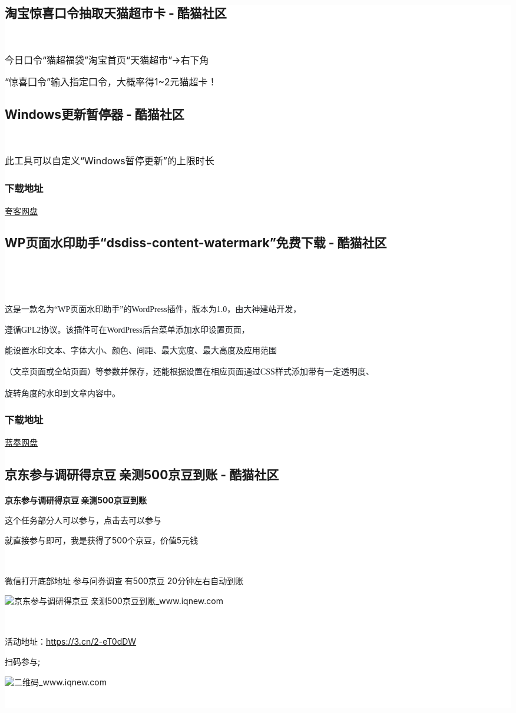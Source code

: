 ## 淘宝惊喜口令抽取天猫超市卡 - 酷猫社区
<p> <a class="pics" href="https://www.qq8y.com/upload/1/888552/images/20240528/20240528110613341334.jpg"></a></p><div class="el-image"><a class="pics" href="https://www.qq8y.com/upload/1/888552/images/20240528/20240528110613341334.jpg"><img class="scrollLoading" src="https://image.smallfawn.work/?url=https://www.qq8y.com/upload/1/888552/images/20240528/20240528110613341334.jpg" alt="" referrerpolicy="no-referrer"></a></div> <p></p> 
<p> <span style="font-size:16px;">今日口令“猫超福袋”淘宝首页“天猫超市”-&gt;右下角</span> </p> 
<p> <span style="font-size:16px;">“惊喜囗令”输入指定口令，大概率得1~2元猫超卡！</span><span style="font-size:16px;"></span> </p>

## Windows更新暂停器 - 酷猫社区
<p> <a class="pics" href="https://www.qq8y.com/upload/1/888552/images/20250416/20250416142946234623.png"></a></p><div class="el-image"><a class="pics" href="https://www.qq8y.com/upload/1/888552/images/20250416/20250416142946234623.png"><img class="scrollLoading" src="https://image.smallfawn.work/?url=https://www.qq8y.com/upload/1/888552/images/20250416/20250416142946234623.png" alt="" referrerpolicy="no-referrer"></a></div> <p></p> 
<p> <span style="font-size:16px;">此工具可以自定义“Windows暂停更新”的上限时长</span><span style="font-size:16px;"></span> </p> 
<div id="fengexuxian"></div> 
<div class="page-content-intro main-article">
 <div class="down-url-wrap"> 
  <h3 class="tit"><i class="ico"></i>下载地址</h3> <a href="https://asjfxk.lanzouq.com/iRMPw2tqnuub" class="sbtn" title=""><i class="ico"></i><i class="line"></i>夸客网盘</a> &nbsp; 
 </div>
</div>

## WP页面水印助手“dsdiss-content-watermark”免费下载 - 酷猫社区
<p> <a class="pics" href="https://www.qq8y.com/upload/1/888552/images/20250416/20250416143264446444.png"></a></p><div class="el-image"><a class="pics" href="https://www.qq8y.com/upload/1/888552/images/20250416/20250416143264446444.png"><img class="scrollLoading" src="https://image.smallfawn.work/?url=https://www.qq8y.com/upload/1/888552/images/20250416/20250416143264446444.png" alt="" referrerpolicy="no-referrer"></a></div> <p></p> 
<p> <a class="pics" href="https://www.qq8y.com/upload/1/888552/images/20250416/20250416143211251125.jpeg"></a></p><div class="el-image"><a class="pics" href="https://www.qq8y.com/upload/1/888552/images/20250416/20250416143211251125.jpeg"><img class="scrollLoading" src="https://image.smallfawn.work/?url=https://www.qq8y.com/upload/1/888552/images/20250416/20250416143211251125.jpeg" alt="" referrerpolicy="no-referrer"></a></div> <p></p> 
<p> <span style="color:#1C1F23;font-family:Tahoma, &quot;font-size:16px;white-space:normal;background-color:#FFFFFF;">这是一款名为“WP页面水印助手”的WordPress插件，版本为1.0，由大神建站开发，</span> </p> 
<p> <span style="color:#1C1F23;font-family:Tahoma, &quot;font-size:16px;white-space:normal;background-color:#FFFFFF;">遵循GPL2协议。该插件可在WordPress后台菜单添加水印设置页面，</span> </p> 
<p> <span style="color:#1C1F23;font-family:Tahoma, &quot;font-size:16px;white-space:normal;background-color:#FFFFFF;">能设置水印文本、字体大小、颜色、间距、最大宽度、最大高度及应用范围</span> </p> 
<p> <span style="color:#1C1F23;font-family:Tahoma, &quot;font-size:16px;white-space:normal;background-color:#FFFFFF;">（文章页面或全站页面）等参数并保存，还能根据设置在相应页面通过CSS样式添加带有一定透明度、</span> </p> 
<p> <span style="color:#1C1F23;font-family:Tahoma, &quot;font-size:16px;white-space:normal;background-color:#FFFFFF;">旋转角度的水印到文章内容中。</span><span style="font-size:16px;"></span> </p> 
<div id="fengexuxian"></div> 
<div class="page-content-intro main-article">
 <div class="down-url-wrap"> 
  <h3 class="tit"><i class="ico"></i>下载地址</h3> <a href="https://asjfxk.lanzouq.com/i5tep2tqo68b" class="sbtn" title=""><i class="ico"></i><i class="line"></i>蓝奏网盘</a> &nbsp; 
 </div>
</div>

## 京东参与调研得京豆 亲测500京豆到账 - 酷猫社区
<p><strong>京东参与调研得京豆 亲测500京豆到账</strong></p> 
<p>这个任务部分人可以参与，点击去可以参与</p> 
<p>就直接参与即可，我是获得了500个京豆，价值5元钱</p> 
<p>&nbsp;</p> 
<p>微信打开底部地址 参与问券调查 有500京豆 20分钟左右自动到账</p> 
<p></p><div class="el-image"><img alt="京东参与调研得京豆 亲测500京豆到账_www.iqnew.com" src="https://image.smallfawn.work/?url=https://img.iqnew.com/d/file/p/2025/04/16/74e3439f6722ffb74dcb555893ea1e0b.jpg" style="width: 650px; *//* height: 715px;" class="el-image__inner el-image__preview" referrerpolicy="no-referrer"></div><p></p> 
<p>&nbsp;</p> 
<p>活动地址：<a target="_blank" href="https://3.cn/2-eT0dDW">https://3.cn/2-eT0dDW</a></p> 
<p>扫码参与;</p> 
<p></p><div class="el-image"><img alt="二维码_www.iqnew.com" src="https://image.smallfawn.work/?url=https://img.iqnew.com/d/file/p/2025/04/16/c125726dfab10cc80865da95f68ed5d4.jpg" style="width: 220px; *//* height: 218px;" class="el-image__inner el-image__preview" referrerpolicy="no-referrer"></div><p></p>
<br>

